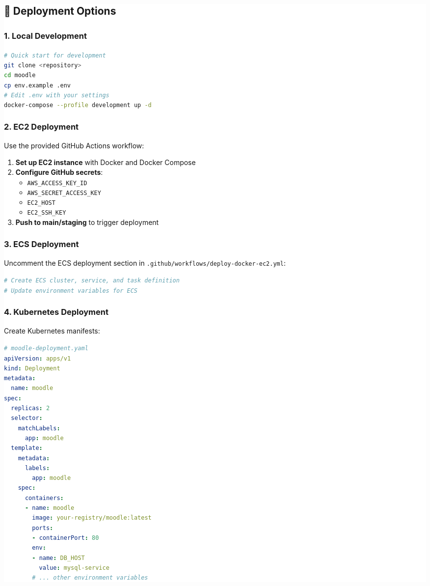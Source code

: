 ## 🚀 Deployment Options

### 1. Local Development

```bash
# Quick start for development
git clone <repository>
cd moodle
cp env.example .env
# Edit .env with your settings
docker-compose --profile development up -d
```

### 2. EC2 Deployment

Use the provided GitHub Actions workflow:

1. **Set up EC2 instance** with Docker and Docker Compose
2. **Configure GitHub secrets**:
   - `AWS_ACCESS_KEY_ID`
   - `AWS_SECRET_ACCESS_KEY`
   - `EC2_HOST`
   - `EC2_SSH_KEY`
3. **Push to main/staging** to trigger deployment

### 3. ECS Deployment

Uncomment the ECS deployment section in `.github/workflows/deploy-docker-ec2.yml`:

```yaml
# Create ECS cluster, service, and task definition
# Update environment variables for ECS
```

### 4. Kubernetes Deployment

Create Kubernetes manifests:

```yaml
# moodle-deployment.yaml
apiVersion: apps/v1
kind: Deployment
metadata:
  name: moodle
spec:
  replicas: 2
  selector:
    matchLabels:
      app: moodle
  template:
    metadata:
      labels:
        app: moodle
    spec:
      containers:
      - name: moodle
        image: your-registry/moodle:latest
        ports:
        - containerPort: 80
        env:
        - name: DB_HOST
          value: mysql-service
        # ... other environment variables
```
